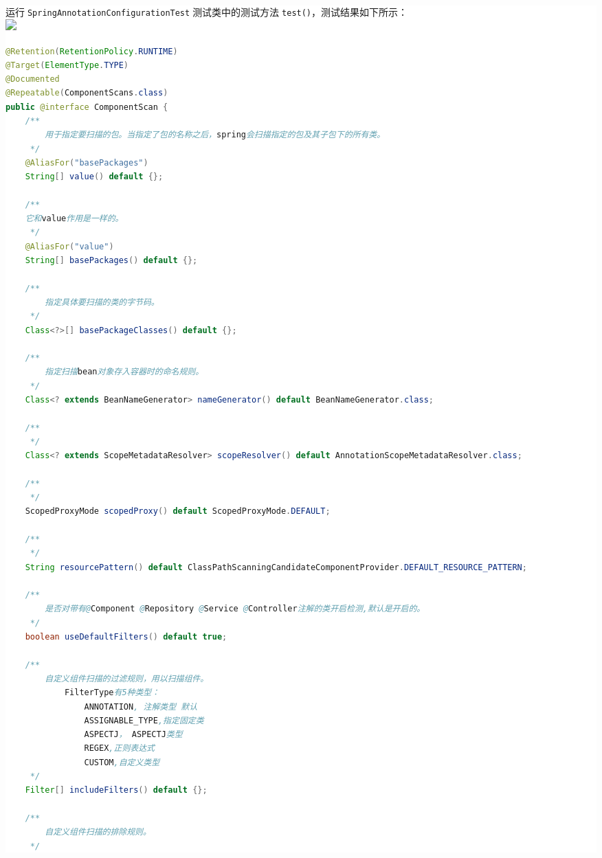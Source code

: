 运行 `SpringAnnotationConfigurationTest` 测试类中的测试方法 `test()`，测试结果如下所示：  
![](https://fastly.jsdelivr.net/gh/xihuanxiaorang/images/202211120126423.png)

```java
@Retention(RetentionPolicy.RUNTIME)
@Target(ElementType.TYPE)
@Documented
@Repeatable(ComponentScans.class)
public @interface ComponentScan {
	/**
		用于指定要扫描的包。当指定了包的名称之后，spring会扫描指定的包及其子包下的所有类。
	 */
	@AliasFor("basePackages")
	String[] value() default {};

  	/**
  	它和value作用是一样的。
	 */
	@AliasFor("value")
	String[] basePackages() default {};

  	/**
	  	指定具体要扫描的类的字节码。
	 */
	Class<?>[] basePackageClasses() default {};

  	/**
	  	指定扫描bean对象存入容器时的命名规则。
	 */
	Class<? extends BeanNameGenerator> nameGenerator() default BeanNameGenerator.class;

  	/**
	 */
	Class<? extends ScopeMetadataResolver> scopeResolver() default AnnotationScopeMetadataResolver.class;

  	/**
	 */
	ScopedProxyMode scopedProxy() default ScopedProxyMode.DEFAULT;

  	/**
	 */
	String resourcePattern() default ClassPathScanningCandidateComponentProvider.DEFAULT_RESOURCE_PATTERN;

  	/**
	  	是否对带有@Component @Repository @Service @Controller注解的类开启检测,默认是开启的。
	 */
	boolean useDefaultFilters() default true;

  	/**
	  	自定义组件扫描的过滤规则，用以扫描组件。
			FilterType有5种类型：
	            ANNOTATION, 注解类型 默认
	            ASSIGNABLE_TYPE,指定固定类
	            ASPECTJ， ASPECTJ类型
	            REGEX,正则表达式
	            CUSTOM,自定义类型
	 */
	Filter[] includeFilters() default {};

  	/**
	  	自定义组件扫描的排除规则。
	 */
```